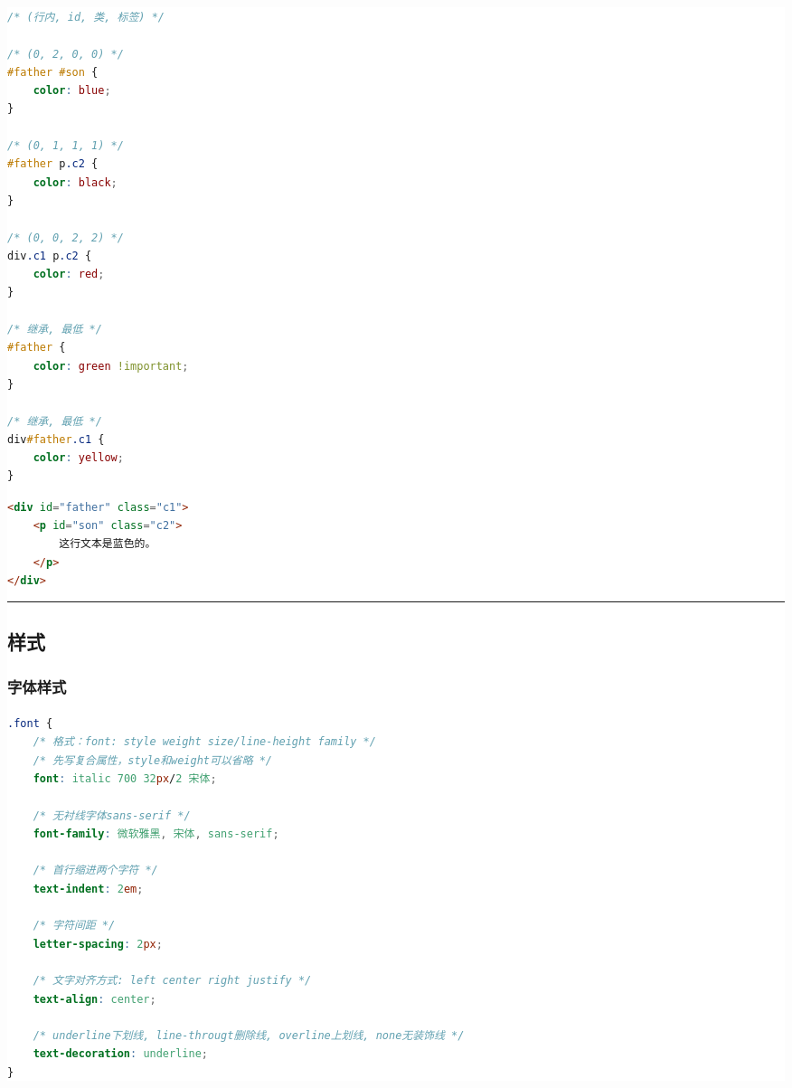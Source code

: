 ```css
/* (行内, id, 类, 标签) */

/* (0, 2, 0, 0) */
#father #son {
    color: blue;
}

/* (0, 1, 1, 1) */
#father p.c2 {
    color: black;
}

/* (0, 0, 2, 2) */
div.c1 p.c2 {
    color: red;
}

/* 继承, 最低 */
#father {
    color: green !important;
}

/* 继承, 最低 */
div#father.c1 {
    color: yellow;
}
```

```html
<div id="father" class="c1">
    <p id="son" class="c2">
        这行文本是蓝色的。
    </p>
</div>
```

---

## 样式

### 字体样式

```css
.font {
    /* 格式：font: style weight size/line-height family */
    /* 先写复合属性，style和weight可以省略 */
    font: italic 700 32px/2 宋体;

    /* 无衬线字体sans-serif */
    font-family: 微软雅黑, 宋体, sans-serif;
    
    /* 首行缩进两个字符 */
    text-indent: 2em;

    /* 字符间距 */
    letter-spacing: 2px;

    /* 文字对齐方式: left center right justify */
    text-align: center;

    /* underline下划线, line-througt删除线, overline上划线, none无装饰线 */
    text-decoration: underline;
}
```